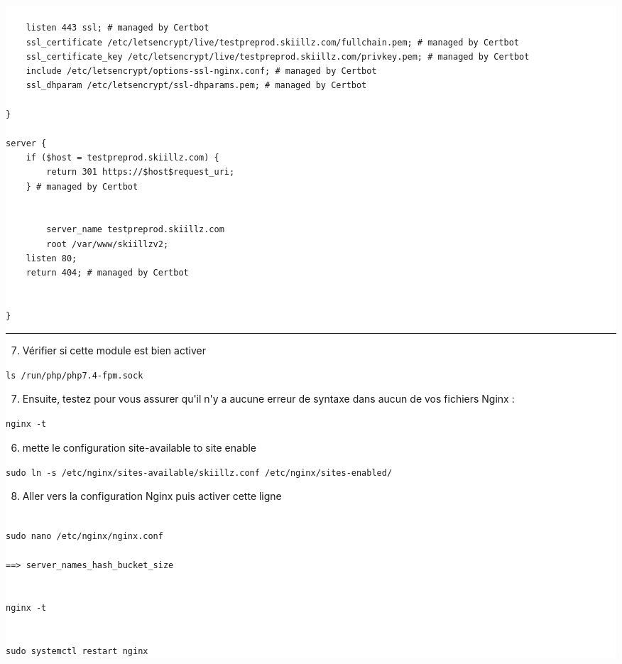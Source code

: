 ```

    listen 443 ssl; # managed by Certbot
    ssl_certificate /etc/letsencrypt/live/testpreprod.skiillz.com/fullchain.pem; # managed by Certbot
    ssl_certificate_key /etc/letsencrypt/live/testpreprod.skiillz.com/privkey.pem; # managed by Certbot
    include /etc/letsencrypt/options-ssl-nginx.conf; # managed by Certbot
    ssl_dhparam /etc/letsencrypt/ssl-dhparams.pem; # managed by Certbot

}

server {
    if ($host = testpreprod.skiillz.com) {
        return 301 https://$host$request_uri;
    } # managed by Certbot


        server_name testpreprod.skiillz.com
        root /var/www/skiillzv2;
    listen 80;
    return 404; # managed by Certbot


}

```
-------------------------------------------

7. Vérifier si cette module est bien activer

```
ls /run/php/php7.4-fpm.sock

```

7. Ensuite, testez pour vous assurer qu'il n'y a aucune erreur de syntaxe dans aucun de vos fichiers Nginx :

```
nginx -t

```


6. mette le configuration site-available to site enable

```
sudo ln -s /etc/nginx/sites-available/skiillz.conf /etc/nginx/sites-enabled/

```


8. Aller vers la configuration Nginx puis activer cette ligne
```

sudo nano /etc/nginx/nginx.conf

==> server_names_hash_bucket_size


nginx -t


sudo systemctl restart nginx

```
